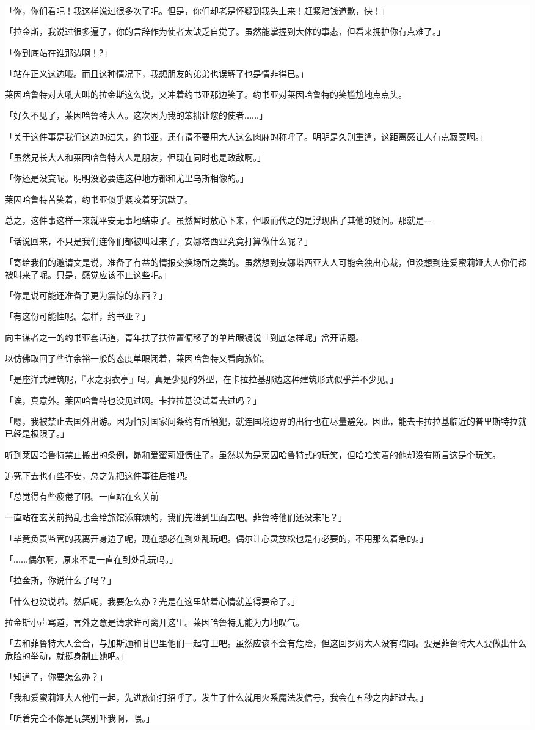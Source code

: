 「你，你们看吧！我这样说过很多次了吧。但是，你们却老是怀疑到我头上来！赶紧赔钱道歉，快！」

「拉金斯，我说过很多遍了，你的言辞作为使者太缺乏自觉了。虽然能掌握到大体的事态，但看来拥护你有点难了。」

「你到底站在谁那边啊！?」

「站在正义这边哦。而且这种情况下，我想朋友的弟弟也误解了也是情非得已。」

莱因哈鲁特对大吼大叫的拉金斯这么说，又冲着约书亚那边笑了。约书亚对莱因哈鲁特的笑尴尬地点点头。

「好久不见了，莱因哈鲁特大人。这次因为我的笨拙让您的使者……」

「关于这件事是我们这边的过失，约书亚，还有请不要用大人这么肉麻的称呼了。明明是久别重逢，这距离感让人有点寂寞啊。」

「虽然兄长大人和莱因哈鲁特大人是朋友，但现在同时也是政敌啊。」

「你还是没变呢。明明没必要连这种地方都和尤里乌斯相像的。」

莱因哈鲁特苦笑着，约书亚似乎紧咬着牙沉默了。

总之，这件事这样一来就平安无事地结束了。虽然暂时放心下来，但取而代之的是浮现出了其他的疑问。那就是--

「话说回来，不只是我们连你们都被叫过来了，安娜塔西亚究竟打算做什么呢？」

「寄给我们的邀请文是说，准备了有益的情报交换场所之类的。虽然想到安娜塔西亚大人可能会独出心裁，但没想到连爱蜜莉娅大人你们都被叫来了呢。只是，感觉应该不止这些吧。」

「你是说可能还准备了更为震惊的东西？」

「有这份可能性呢。怎样，约书亚？」

向主谋者之一的约书亚套话道，青年扶了扶位置偏移了的单片眼镜说「到底怎样呢」岔开话题。

以仿佛取回了些许余裕一般的态度单眼闭着，莱因哈鲁特又看向旅馆。

「是座洋式建筑呢，『水之羽衣亭』吗。真是少见的外型，在卡拉拉基那边这种建筑形式似乎并不少见。」

「诶，真意外。莱因哈鲁特也没见过啊。卡拉拉基没试着去过吗？」

「嗯，我被禁止去国外出游。因为怕对国家间条约有所触犯，就连国境边界的出行也在尽量避免。因此，能去卡拉拉基临近的普里斯特拉就已经是极限了。」

听到莱因哈鲁特禁止搬出的条例，昴和爱蜜莉娅愣住了。虽然以为是莱因哈鲁特式的玩笑，但哈哈笑着的他却没有断言这是个玩笑。

追究下去也有些不安，总之先把这件事往后推吧。

「总觉得有些疲倦了啊。一直站在玄关前

一直站在玄关前捣乱也会给旅馆添麻烦的，我们先进到里面去吧。菲鲁特他们还没来吧？」

「毕竟负责监管的我离开身边了呢，现在想必在到处乱玩吧。偶尔让心灵放松也是有必要的，不用那么着急的。」

「……偶尔啊，原来不是一直在到处乱玩吗。」

「拉金斯，你说什么了吗？」

「什么也没说啦。然后呢，我要怎么办？光是在这里站着心情就差得要命了。」

拉金斯小声骂道，言外之意是请求许可离开这里。莱因哈鲁特无能为力地叹气。

「去和菲鲁特大人会合，与加斯通和甘巴里他们一起守卫吧。虽然应该不会有危险，但这回罗姆大人没有陪同。要是菲鲁特大人要做出什么危险的举动，就挺身制止她吧。」

「知道了，你要怎么办？」

「我和爱蜜莉娅大人他们一起，先进旅馆打招呼了。发生了什么就用火系魔法发信号，我会在五秒之内赶过去。」

「听着完全不像是玩笑别吓我啊，喂。」
